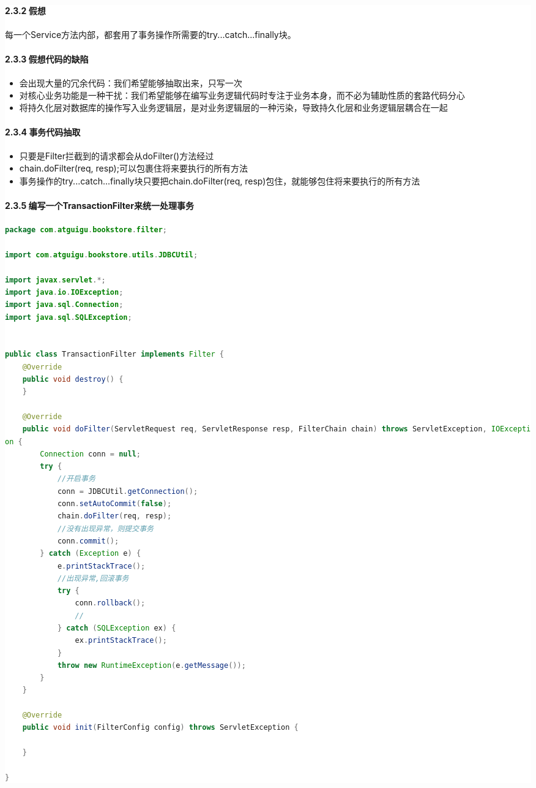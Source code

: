 #### 2.3.2 假想

每一个Service方法内部，都套用了事务操作所需要的try...catch...finally块。

#### 2.3.3 假想代码的缺陷

- 会出现大量的冗余代码：我们希望能够抽取出来，只写一次
- 对核心业务功能是一种干扰：我们希望能够在编写业务逻辑代码时专注于业务本身，而不必为辅助性质的套路代码分心
- 将持久化层对数据库的操作写入业务逻辑层，是对业务逻辑层的一种污染，导致持久化层和业务逻辑层耦合在一起

#### 2.3.4 事务代码抽取

- 只要是Filter拦截到的请求都会从doFilter()方法经过
- chain.doFilter(req, resp);可以包裹住将来要执行的所有方法
- 事务操作的try...catch...finally块只要把chain.doFilter(req, resp)包住，就能够包住将来要执行的所有方法

#### 2.3.5 编写一个TransactionFilter来统一处理事务

```java
package com.atguigu.bookstore.filter;

import com.atguigu.bookstore.utils.JDBCUtil;

import javax.servlet.*;
import java.io.IOException;
import java.sql.Connection;
import java.sql.SQLException;


public class TransactionFilter implements Filter {
    @Override
    public void destroy() {
    }

    @Override
    public void doFilter(ServletRequest req, ServletResponse resp, FilterChain chain) throws ServletException, IOException {
        Connection conn = null;
        try {
            //开启事务
            conn = JDBCUtil.getConnection();
            conn.setAutoCommit(false);
            chain.doFilter(req, resp);
            //没有出现异常，则提交事务
            conn.commit();
        } catch (Exception e) {
            e.printStackTrace();
            //出现异常,回滚事务
            try {
                conn.rollback();
                //
            } catch (SQLException ex) {
                ex.printStackTrace();
            }
            throw new RuntimeException(e.getMessage());
        }
    }

    @Override
    public void init(FilterConfig config) throws ServletException {

    }

}
```
